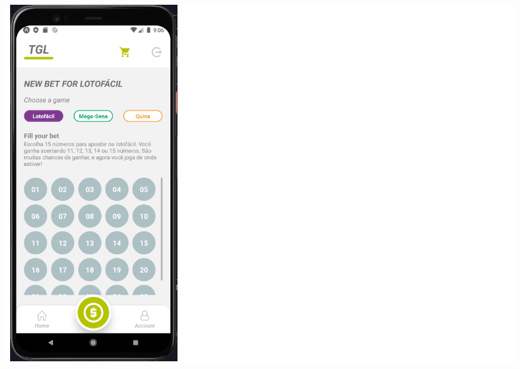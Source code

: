   <img alt="TGL-MOBILE" title="Happy MOBILE" src="./TGLImages/MNewBet.png" width="300px" height="600px">